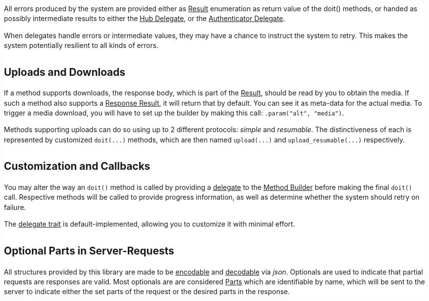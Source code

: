 All errors produced by the system are provided either as [Result](https://docs.rs/google-adexchangebuyer2_v2_beta1/7.0.0+20240625/google_adexchangebuyer2_v2_beta1/common::Result) enumeration as return value of
the doit() methods, or handed as possibly intermediate results to either the
[Hub Delegate](https://docs.rs/google-adexchangebuyer2_v2_beta1/7.0.0+20240625/google_adexchangebuyer2_v2_beta1/common::Delegate), or the [Authenticator Delegate](https://docs.rs/yup-oauth2/*/yup_oauth2/trait.AuthenticatorDelegate.html).

When delegates handle errors or intermediate values, they may have a chance to instruct the system to retry. This
makes the system potentially resilient to all kinds of errors.

## Uploads and Downloads
If a method supports downloads, the response body, which is part of the [Result](https://docs.rs/google-adexchangebuyer2_v2_beta1/7.0.0+20240625/google_adexchangebuyer2_v2_beta1/common::Result), should be
read by you to obtain the media.
If such a method also supports a [Response Result](https://docs.rs/google-adexchangebuyer2_v2_beta1/7.0.0+20240625/google_adexchangebuyer2_v2_beta1/common::ResponseResult), it will return that by default.
You can see it as meta-data for the actual media. To trigger a media download, you will have to set up the builder by making
this call: `.param("alt", "media")`.

Methods supporting uploads can do so using up to 2 different protocols:
*simple* and *resumable*. The distinctiveness of each is represented by customized
`doit(...)` methods, which are then named `upload(...)` and `upload_resumable(...)` respectively.

## Customization and Callbacks

You may alter the way an `doit()` method is called by providing a [delegate](https://docs.rs/google-adexchangebuyer2_v2_beta1/7.0.0+20240625/google_adexchangebuyer2_v2_beta1/common::Delegate) to the
[Method Builder](https://docs.rs/google-adexchangebuyer2_v2_beta1/7.0.0+20240625/google_adexchangebuyer2_v2_beta1/common::CallBuilder) before making the final `doit()` call.
Respective methods will be called to provide progress information, as well as determine whether the system should
retry on failure.

The [delegate trait](https://docs.rs/google-adexchangebuyer2_v2_beta1/7.0.0+20240625/google_adexchangebuyer2_v2_beta1/common::Delegate) is default-implemented, allowing you to customize it with minimal effort.

## Optional Parts in Server-Requests

All structures provided by this library are made to be [encodable](https://docs.rs/google-adexchangebuyer2_v2_beta1/7.0.0+20240625/google_adexchangebuyer2_v2_beta1/common::RequestValue) and
[decodable](https://docs.rs/google-adexchangebuyer2_v2_beta1/7.0.0+20240625/google_adexchangebuyer2_v2_beta1/common::ResponseResult) via *json*. Optionals are used to indicate that partial requests are responses
are valid.
Most optionals are are considered [Parts](https://docs.rs/google-adexchangebuyer2_v2_beta1/7.0.0+20240625/google_adexchangebuyer2_v2_beta1/common::Part) which are identifiable by name, which will be sent to
the server to indicate either the set parts of the request or the desired parts in the response.
